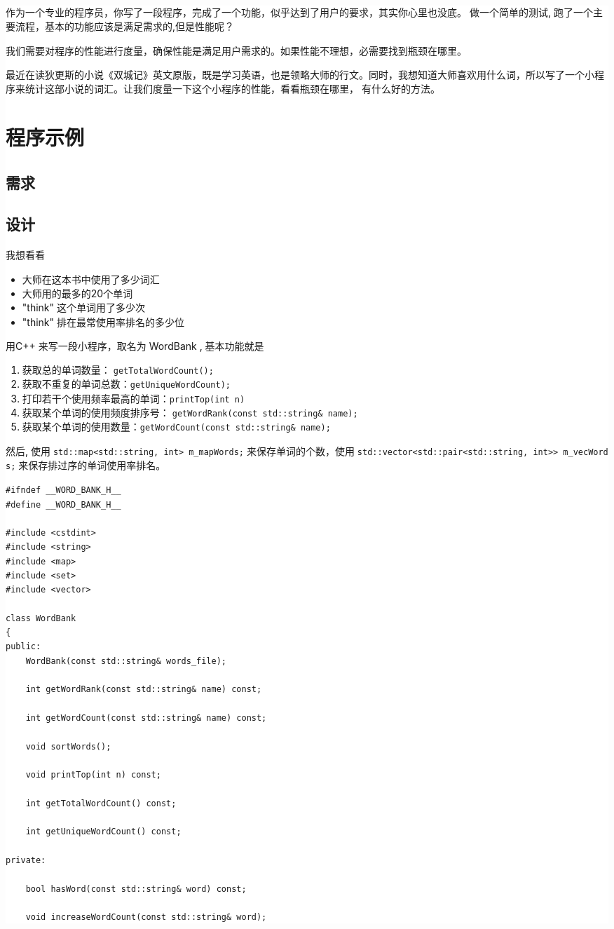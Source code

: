 作为一个专业的程序员，你写了一段程序，完成了一个功能，似乎达到了用户的要求，其实你心里也没底。
做一个简单的测试, 跑了一个主要流程，基本的功能应该是满足需求的,但是性能呢？

我们需要对程序的性能进行度量，确保性能是满足用户需求的。如果性能不理想，必需要找到瓶颈在哪里。

最近在读狄更斯的小说《双城记》英文原版，既是学习英语，也是领略大师的行文。同时，我想知道大师喜欢用什么词，所以写了一个小程序来统计这部小说的词汇。让我们度量一下这个小程序的性能，看看瓶颈在哪里， 有什么好的方法。

# 程序示例

## 需求

## 设计


我想看看
* 大师在这本书中使用了多少词汇
* 大师用的最多的20个单词
* "think" 这个单词用了多少次
* "think" 排在最常使用率排名的多少位

用C++ 来写一段小程序，取名为 WordBank , 基本功能就是

1. 获取总的单词数量： `getTotalWordCount();`
2. 获取不重复的单词总数：`getUniqueWordCount);`
3. 打印若干个使用频率最高的单词：`printTop(int n) `
3. 获取某个单词的使用频度排序号： `getWordRank(const std::string& name);`
4. 获取某个单词的使用数量：`getWordCount(const std::string& name);`

然后, 使用 `std::map<std::string, int> m_mapWords;` 来保存单词的个数，使用 `std::vector<std::pair<std::string, int>> m_vecWords;` 来保存排过序的单词使用率排名。

```
#ifndef __WORD_BANK_H__
#define __WORD_BANK_H__

#include <cstdint>
#include <string>
#include <map>
#include <set>
#include <vector>

class WordBank
{
public:
	WordBank(const std::string& words_file);

	int getWordRank(const std::string& name) const;

	int getWordCount(const std::string& name) const;

	void sortWords();

	void printTop(int n) const;

	int getTotalWordCount() const;

	int getUniqueWordCount() const;

private:

	bool hasWord(const std::string& word) const;

	void increaseWordCount(const std::string& word);

```